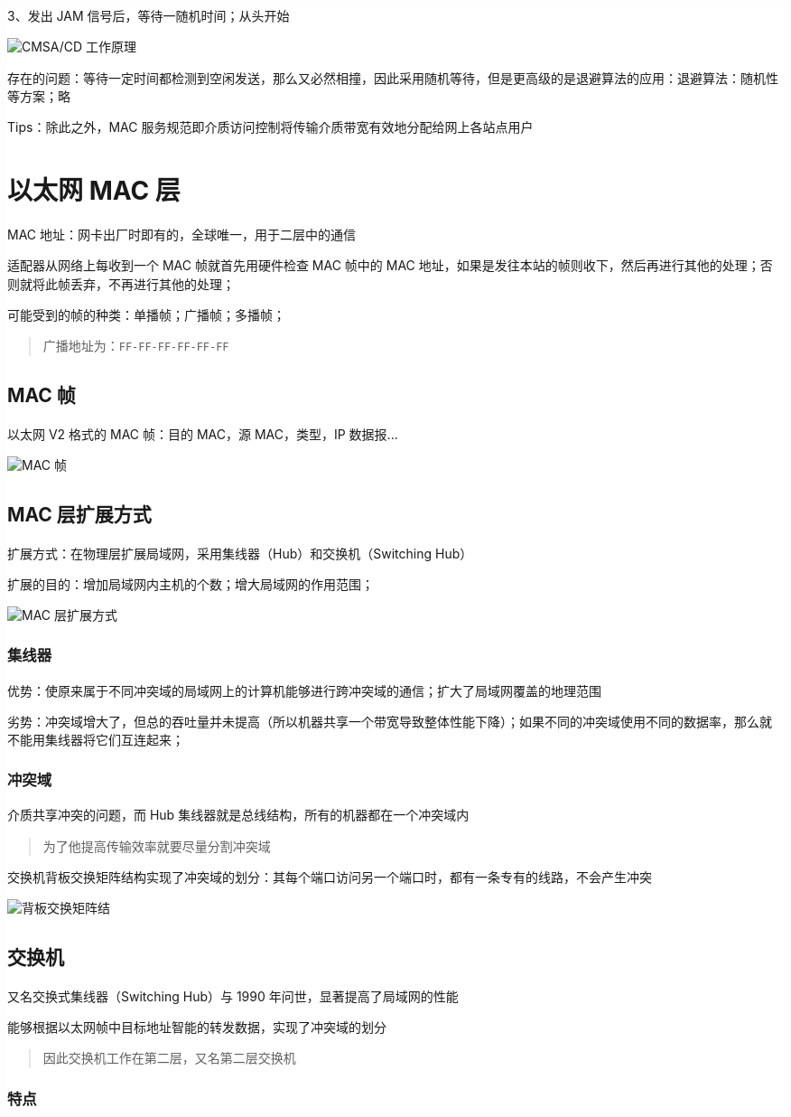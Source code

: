 3、发出 JAM 信号后，等待一随机时间；从头开始

![CMSA/CD 工作原理](https://gitee.com/Butterflier/pictures/raw/master/20211130102214.png)

存在的问题：等待一定时间都检测到空闲发送，那么又必然相撞，因此采用随机等待，但是更高级的是退避算法的应用：退避算法：随机性等方案；略

Tips：除此之外，MAC 服务规范即介质访问控制将传输介质带宽有效地分配给网上各站点用户

# 以太网 MAC 层

MAC 地址：网卡出厂时即有的，全球唯一，用于二层中的通信

适配器从网络上每收到一个 MAC 帧就首先用硬件检查 MAC 帧中的 MAC 地址，如果是发往本站的帧则收下，然后再进行其他的处理；否则就将此帧丢弃，不再进行其他的处理；

可能受到的帧的种类：单播帧；广播帧；多播帧；
> 广播地址为：`FF-FF-FF-FF-FF-FF`

## MAC 帧

以太网 V2 格式的 MAC 帧：目的 MAC，源 MAC，类型，IP 数据报...

![MAC 帧](https://gitee.com/Butterflier/pictures/raw/master/20211130102531.png)

## MAC 层扩展方式

扩展方式：在物理层扩展局域网，采用集线器（Hub）和交换机（Switching Hub）

扩展的目的：增加局域网内主机的个数；增大局域网的作用范围；

![MAC 层扩展方式](https://gitee.com/Butterflier/pictures/raw/master/20211130102711.png)

### 集线器

优势：使原来属于不同冲突域的局域网上的计算机能够进行跨冲突域的通信；扩大了局域网覆盖的地理范围

劣势：冲突域增大了，但总的吞吐量并未提高（所以机器共享一个带宽导致整体性能下降）；如果不同的冲突域使用不同的数据率，那么就不能用集线器将它们互连起来；

### 冲突域

介质共享冲突的问题，而 Hub 集线器就是总线结构，所有的机器都在一个冲突域内
> 为了他提高传输效率就要尽量分割冲突域

交换机背板交换矩阵结构实现了冲突域的划分：其每个端口访问另一个端口时，都有一条专有的线路，不会产生冲突

![背板交换矩阵结](https://gitee.com/Butterflier/pictures/raw/master/20211130104103.png)

## 交换机

又名交换式集线器（Switching Hub）与 1990 年问世，显著提高了局域网的性能

能够根据以太网帧中目标地址智能的转发数据，实现了冲突域的划分
> 因此交换机工作在第二层，又名第二层交换机

### 特点
